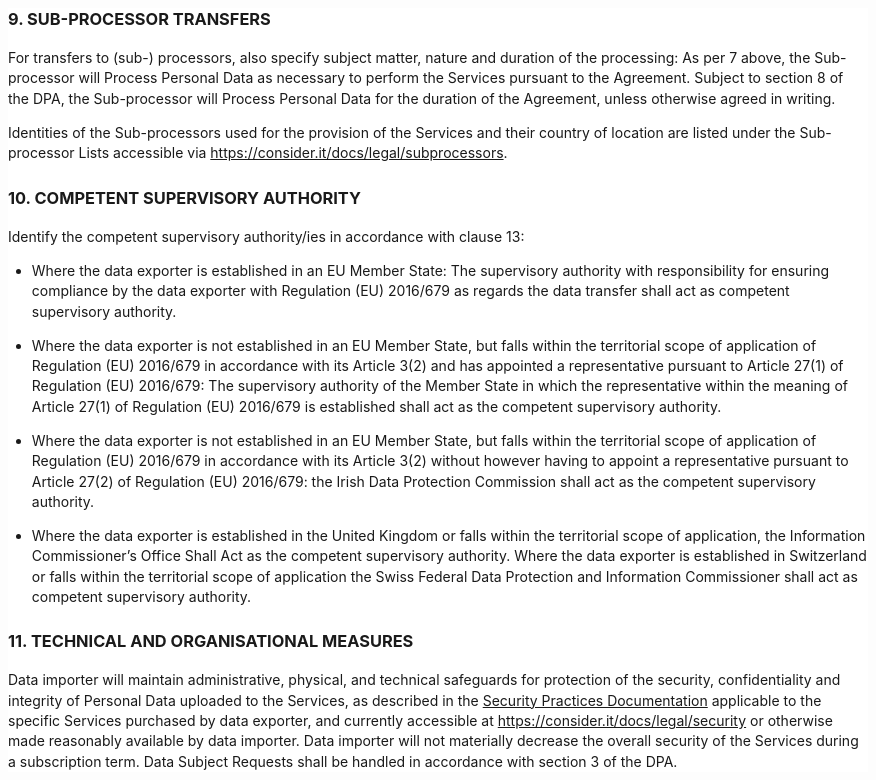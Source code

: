### 9. SUB-PROCESSOR TRANSFERS

For transfers to (sub-) processors, also specify subject matter, nature and duration of the processing: As per 7 above, the Sub-processor will Process Personal Data as necessary to perform the Services pursuant to the Agreement. Subject to section 8 of the DPA, the Sub-processor will Process Personal Data for the duration of the Agreement, unless otherwise agreed in writing.

Identities of the Sub-processors used for the provision of the Services and their country of location are listed under the Sub-processor Lists accessible via https://consider.it/docs/legal/subprocessors.

### 10. COMPETENT SUPERVISORY AUTHORITY

Identify the competent supervisory authority/ies in accordance with clause 13:

* Where the data exporter is established in an EU Member State: The supervisory authority with responsibility for ensuring compliance by the data exporter with Regulation (EU) 2016/679 as regards the data transfer shall act as competent supervisory authority.

* Where the data exporter is not established in an EU Member State, but falls within the territorial scope of application of Regulation (EU) 2016/679 in accordance with its Article 3(2) and has appointed a representative pursuant to Article 27(1) of Regulation (EU) 2016/679: The supervisory authority of the Member State in which the representative within the meaning of Article 27(1) of Regulation (EU) 2016/679 is established shall act as the competent supervisory authority.

* Where the data exporter is not established in an EU Member State, but falls within the territorial scope of application of Regulation (EU) 2016/679 in accordance with its Article 3(2) without however having to appoint a representative pursuant to Article 27(2) of Regulation (EU) 2016/679: the Irish Data Protection Commission shall act as the competent supervisory authority.

* Where the data exporter is established in the United Kingdom or falls within the territorial scope of application, the Information Commissioner’s Office Shall Act as the competent supervisory authority.
Where the data exporter is established in Switzerland or falls within the territorial scope of application the Swiss Federal Data Protection and Information Commissioner shall act as competent supervisory authority.


### 11. TECHNICAL AND ORGANISATIONAL MEASURES

Data importer will maintain administrative, physical, and technical safeguards for protection of the security, confidentiality and integrity of Personal Data uploaded to the Services, as described in the [Security Practices Documentation](/docs/legal/security) applicable to the specific Services purchased by data exporter, and currently accessible at https://consider.it/docs/legal/security or otherwise made reasonably available by data importer. Data importer will not materially decrease the overall security of the Services during a subscription term. Data Subject Requests shall be handled in accordance with section 3 of the DPA.







